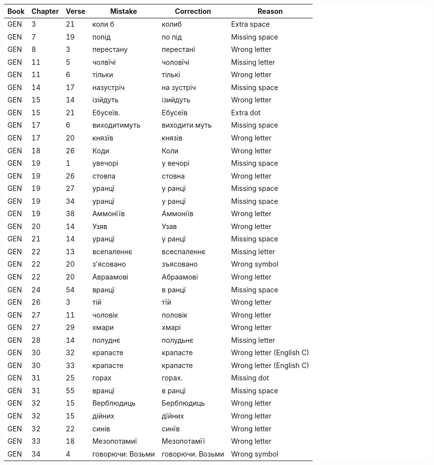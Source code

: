 | Book | Chapter | Verse | Mistake | Correction | Reason |
| - | - | - | - | - | - |
| GEN | 3 | 21 | коли б | колиб | Extra space |
| GEN | 7 | 19 | попід | по під | Missing space |
| GEN | 8 | 3 | перестану | перестанї | Wrong letter |
| GEN | 11 | 5 | чолвїчі | чоловїчі | Missing letter |
| GEN | 11 | 6 | тільки | тількі | Wrong letter |
| GEN | 14 | 17 | назустріч | на зустріч | Missing space |
| GEN | 15 | 14 | ізійдуть | ізийдуть | Wrong letter |
| GEN | 15 | 21 | Ебусеїв. | Ебусеїв | Extra dot |
| GEN | 17 | 6 | виходитимуть | виходити муть | Missing space |
| GEN | 17 | 20 | князїв | князів | Wrong letter |
| GEN | 18 | 26 | Коди | Коли | Wrong letter |
| GEN | 19 | 1 | увечорі | у вечорі | Missing space |
| GEN | 19 | 26 | стовпа | стовна | Wrong letter |
| GEN | 19 | 27 | уранцї | у ранцї | Missing space |
| GEN | 19 | 34 | уранцї | у ранцї | Missing space |
| GEN | 19 | 38 | Аммонїїв | Аммоніїв | Wrong letter |
| GEN | 20 | 14 | Узяв | Узав | Wrong letter |
| GEN | 21 | 14 | уранцї | у ранцї | Missing space |
| GEN | 22 | 13 | всепаленнє | всеспаленнє | Missing letter |
| GEN | 22 | 20 | з'ясовано | зъясовано | Wrong symbol |
| GEN | 22 | 20 | Авраамові | Абраамові | Wrong letter |
| GEN | 24 | 54 | вранцї | в ранцї | Missing space |
| GEN | 26 | 3 | тій | тїй | Wrong letter |
| GEN | 27 | 11 | чоловік | половік | Wrong letter |
| GEN | 27 | 29 | хмари | хмарі | Wrong letter |
| GEN | 28 | 14 | полуднє | полудьнє | Missing letter |
| GEN | 30 | 32 | крапаcте | крапасте | Wrong letter (English C) |
| GEN | 30 | 33 | крапаcте | крапасте | Wrong letter (English C) |
| GEN | 31 | 25 | горах | горах. | Missing dot |
| GEN | 31 | 55 | вранцї | в ранцї | Missing space |
| GEN | 32 | 15 | Верблюдиць | Берблюдиць | Wrong letter |
| GEN | 32 | 15 | дійних | дїйних | Wrong letter |
| GEN | 32 | 22 | синів | синїв | Wrong letter |
| GEN | 33 | 18 | Мезопотамиї | Мезопотамїї | Wrong letter |
| GEN | 34 | 4 | говорючи: Возьми | говорючи. Возьми | Wrong symbol |
